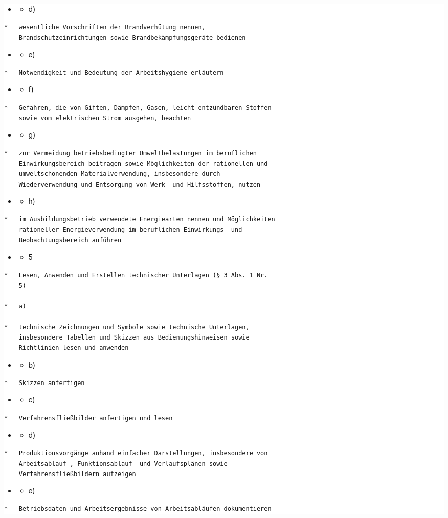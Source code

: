 *    *   d)

    *   wesentliche Vorschriften der Brandverhütung nennen,
        Brandschutzeinrichtungen sowie Brandbekämpfungsgeräte bedienen


*    *   e)

    *   Notwendigkeit und Bedeutung der Arbeitshygiene erläutern


*    *   f)

    *   Gefahren, die von Giften, Dämpfen, Gasen, leicht entzündbaren Stoffen
        sowie vom elektrischen Strom ausgehen, beachten


*    *   g)

    *   zur Vermeidung betriebsbedingter Umweltbelastungen im beruflichen
        Einwirkungsbereich beitragen sowie Möglichkeiten der rationellen und
        umweltschonenden Materialverwendung, insbesondere durch
        Wiederverwendung und Entsorgung von Werk- und Hilfsstoffen, nutzen


*    *   h)

    *   im Ausbildungsbetrieb verwendete Energiearten nennen und Möglichkeiten
        rationeller Energieverwendung im beruflichen Einwirkungs- und
        Beobachtungsbereich anführen


*    *   5

    *   Lesen, Anwenden und Erstellen technischer Unterlagen (§ 3 Abs. 1 Nr.
        5)

    *   a)

    *   technische Zeichnungen und Symbole sowie technische Unterlagen,
        insbesondere Tabellen und Skizzen aus Bedienungshinweisen sowie
        Richtlinien lesen und anwenden


*    *   b)

    *   Skizzen anfertigen


*    *   c)

    *   Verfahrensfließbilder anfertigen und lesen


*    *   d)

    *   Produktionsvorgänge anhand einfacher Darstellungen, insbesondere von
        Arbeitsablauf-, Funktionsablauf- und Verlaufsplänen sowie
        Verfahrensfließbildern aufzeigen


*    *   e)

    *   Betriebsdaten und Arbeitsergebnisse von Arbeitsabläufen dokumentieren
